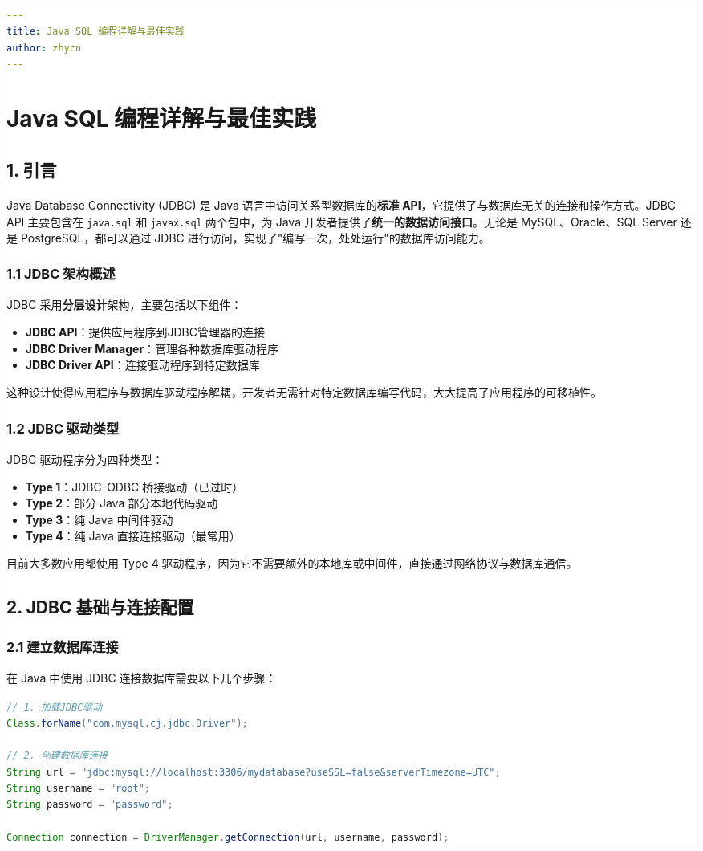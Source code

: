 ```yaml
---
title: Java SQL 编程详解与最佳实践
author: zhycn
---
```


# Java SQL 编程详解与最佳实践

## 1. 引言

Java Database Connectivity (JDBC) 是 Java 语言中访问关系型数据库的**标准 API**，它提供了与数据库无关的连接和操作方式。JDBC API 主要包含在 `java.sql` 和 `javax.sql` 两个包中，为 Java 开发者提供了**统一的数据访问接口**。无论是 MySQL、Oracle、SQL Server 还是 PostgreSQL，都可以通过 JDBC 进行访问，实现了"编写一次，处处运行"的数据库访问能力。

### 1.1 JDBC 架构概述

JDBC 采用**分层设计**架构，主要包括以下组件：

- **JDBC API**：提供应用程序到JDBC管理器的连接
- **JDBC Driver Manager**：管理各种数据库驱动程序
- **JDBC Driver API**：连接驱动程序到特定数据库

这种设计使得应用程序与数据库驱动程序解耦，开发者无需针对特定数据库编写代码，大大提高了应用程序的可移植性。

### 1.2 JDBC 驱动类型

JDBC 驱动程序分为四种类型：

- **Type 1**：JDBC-ODBC 桥接驱动（已过时）
- **Type 2**：部分 Java 部分本地代码驱动
- **Type 3**：纯 Java 中间件驱动
- **Type 4**：纯 Java 直接连接驱动（最常用）

目前大多数应用都使用 Type 4 驱动程序，因为它不需要额外的本地库或中间件，直接通过网络协议与数据库通信。

## 2. JDBC 基础与连接配置

### 2.1 建立数据库连接

在 Java 中使用 JDBC 连接数据库需要以下几个步骤：

```java
// 1. 加载JDBC驱动
Class.forName("com.mysql.cj.jdbc.Driver");

// 2. 创建数据库连接
String url = "jdbc:mysql://localhost:3306/mydatabase?useSSL=false&serverTimezone=UTC";
String username = "root";
String password = "password";

Connection connection = DriverManager.getConnection(url, username, password);
```
